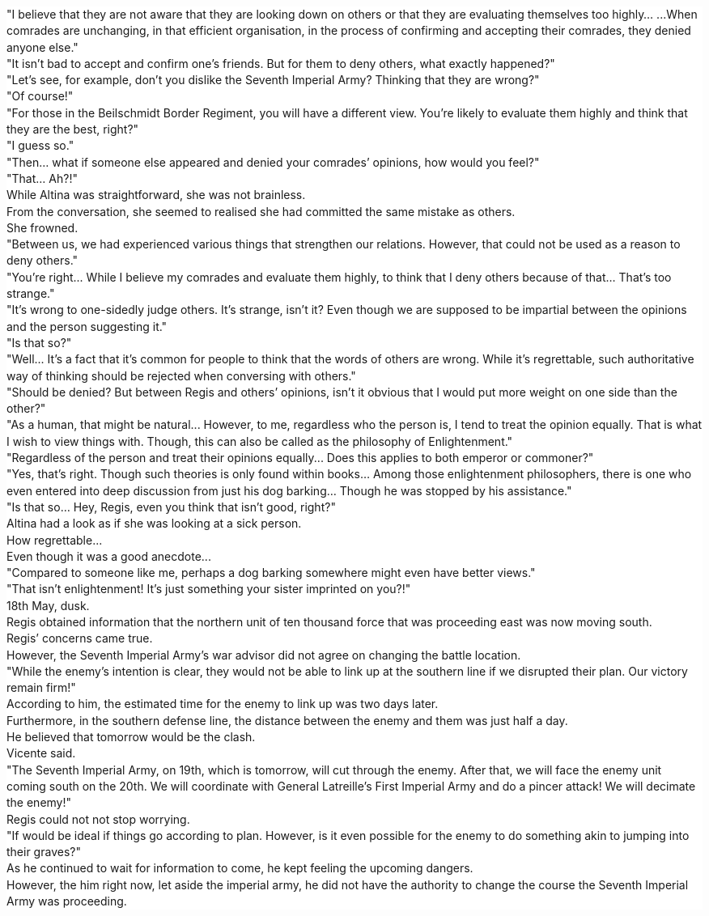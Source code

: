 "I believe that they are not aware that they are looking down on others or that they are evaluating themselves too highly… ...When comrades are unchanging, in that efficient organisation, in the process of confirming and accepting their comrades, they denied anyone else."<br/>
"It isn’t bad to accept and confirm one’s friends. But for them to deny others, what exactly happened?"<br/>
"Let’s see, for example, don’t you dislike the Seventh Imperial Army? Thinking that they are wrong?"<br/>
"Of course!"<br/>
"For those in the Beilschmidt Border Regiment, you will have a different view. You’re likely to evaluate them highly and think that they are the best, right?"<br/>
"I guess so."<br/>
"Then… what if someone else appeared and denied your comrades’ opinions, how would you feel?"<br/>
"That… Ah?!"<br/>
While Altina was straightforward, she was not brainless.<br/>
From the conversation, she seemed to realised she had committed the same mistake as others.<br/>
She frowned.<br/>
"Between us, we had experienced various things that strengthen our relations. However, that could not be used as a reason to deny others."<br/>
"You’re right... While I believe my comrades and evaluate them highly, to think that I deny others because of that… That’s too strange."<br/>
"It’s wrong to one-sidedly judge others. It’s strange, isn’t it? Even though we are supposed to be impartial between the opinions and the person suggesting it."<br/>
"Is that so?"<br/>
"Well... It’s a fact that it’s common for people to think that the words of others are wrong. While it’s regrettable, such authoritative way of thinking should be rejected when conversing with others."<br/>
"Should be denied? But between Regis and others’ opinions, isn’t it obvious that I would put more weight on one side than the other?"<br/>
"As a human, that might be natural... However, to me, regardless who the person is, I tend to treat the opinion equally. That is what I wish to view things with. Though, this can also be called as the philosophy of Enlightenment."<br/>
"Regardless of the person and treat their opinions equally... Does this applies to both emperor or commoner?"<br/>
"Yes, that’s right. Though such theories is only found within books… Among those enlightenment philosophers, there is one who even entered into deep discussion from just his dog barking… Though he was stopped by his assistance."<br/>
"Is that so… Hey, Regis, even you think that isn’t good, right?"<br/>
Altina had a look as if she was looking at a sick person.<br/>
How regrettable...<br/>
Even though it was a good anecdote...<br/>
"Compared to someone like me, perhaps a dog barking somewhere might even have better views."<br/>
"That isn’t enlightenment! It’s just something your sister imprinted on you?!"<br/>
18th May, dusk.<br/>
Regis obtained information that the northern unit of ten thousand force that was proceeding east was now moving south.<br/>
Regis’ concerns came true.<br/>
However, the Seventh Imperial Army’s war advisor did not agree on changing the battle location.<br/>
"While the enemy’s intention is clear, they would not be able to link up at the southern line if we disrupted their plan. Our victory remain firm!"<br/>
According to him, the estimated time for the enemy to link up was two days later.<br/>
Furthermore, in the southern defense line, the distance between the enemy and them was just half a day.<br/>
He believed that tomorrow would be the clash.<br/>
Vicente said.<br/>
"The Seventh Imperial Army, on 19th, which is tomorrow, will cut through the enemy. After that, we will face the enemy unit coming south on the 20th. We will coordinate with General Latreille’s First Imperial Army and do a pincer attack! We will decimate the enemy!"<br/>
Regis could not not stop worrying.<br/>
"If would be ideal if things go according to plan. However, is it even possible for the enemy to do something akin to jumping into their graves?"<br/>
As he continued to wait for information to come, he kept feeling the upcoming dangers.<br/>
However, the him right now, let aside the imperial army, he did not have the authority to change the course the Seventh Imperial Army was proceeding.<br/>